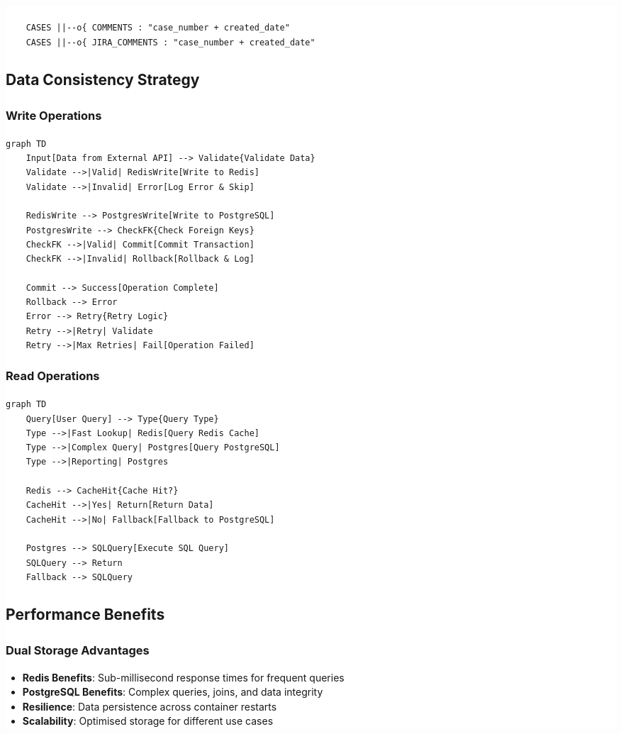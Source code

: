 ```mermaid

    CASES ||--o{ COMMENTS : "case_number + created_date"
    CASES ||--o{ JIRA_COMMENTS : "case_number + created_date"
```

## Data Consistency Strategy

### Write Operations
```mermaid
graph TD
    Input[Data from External API] --> Validate{Validate Data}
    Validate -->|Valid| RedisWrite[Write to Redis]
    Validate -->|Invalid| Error[Log Error & Skip]
    
    RedisWrite --> PostgresWrite[Write to PostgreSQL]
    PostgresWrite --> CheckFK{Check Foreign Keys}
    CheckFK -->|Valid| Commit[Commit Transaction]
    CheckFK -->|Invalid| Rollback[Rollback & Log]
    
    Commit --> Success[Operation Complete]
    Rollback --> Error
    Error --> Retry{Retry Logic}
    Retry -->|Retry| Validate
    Retry -->|Max Retries| Fail[Operation Failed]
```

### Read Operations
```mermaid
graph TD
    Query[User Query] --> Type{Query Type}
    Type -->|Fast Lookup| Redis[Query Redis Cache]
    Type -->|Complex Query| Postgres[Query PostgreSQL]
    Type -->|Reporting| Postgres
    
    Redis --> CacheHit{Cache Hit?}
    CacheHit -->|Yes| Return[Return Data]
    CacheHit -->|No| Fallback[Fallback to PostgreSQL]
    
    Postgres --> SQLQuery[Execute SQL Query]
    SQLQuery --> Return
    Fallback --> SQLQuery
```

## Performance Benefits

### Dual Storage Advantages
- **Redis Benefits**: Sub-millisecond response times for frequent queries
- **PostgreSQL Benefits**: Complex queries, joins, and data integrity
- **Resilience**: Data persistence across container restarts
- **Scalability**: Optimised storage for different use cases
